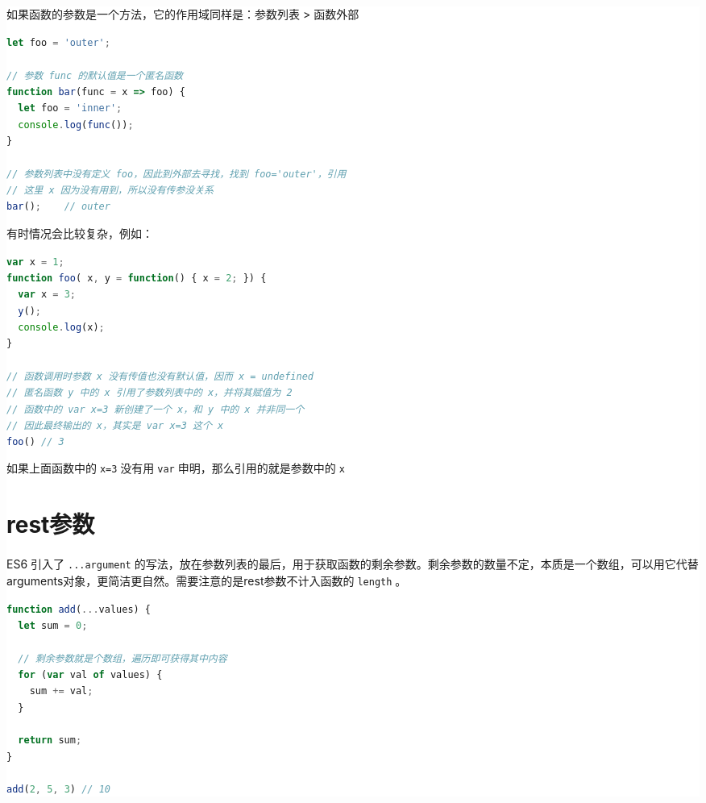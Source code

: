 如果函数的参数是一个方法，它的作用域同样是：参数列表 > 函数外部

```javascript
let foo = 'outer';

// 参数 func 的默认值是一个匿名函数
function bar(func = x => foo) {
  let foo = 'inner';
  console.log(func());
}

// 参数列表中没有定义 foo，因此到外部去寻找，找到 foo='outer'，引用
// 这里 x 因为没有用到，所以没有传参没关系
bar();    // outer
```

有时情况会比较复杂，例如：

```javascript
var x = 1;
function foo( x, y = function() { x = 2; }) {
  var x = 3;
  y();
  console.log(x);
}

// 函数调用时参数 x 没有传值也没有默认值，因而 x = undefined
// 匿名函数 y 中的 x 引用了参数列表中的 x，并将其赋值为 2
// 函数中的 var x=3 新创建了一个 x，和 y 中的 x 并非同一个
// 因此最终输出的 x，其实是 var x=3 这个 x
foo() // 3
```

如果上面函数中的 `x=3` 没有用 `var` 申明，那么引用的就是参数中的 `x`

# rest参数

ES6 引入了 `...argument` 的写法，放在参数列表的最后，用于获取函数的剩余参数。剩余参数的数量不定，本质是一个数组，可以用它代替arguments对象，更简洁更自然。需要注意的是rest参数不计入函数的 `length` 。

```javascript
function add(...values) {
  let sum = 0;

  // 剩余参数就是个数组，遍历即可获得其中内容
  for (var val of values) {
    sum += val;
  }

  return sum;
}

add(2, 5, 3) // 10
```
